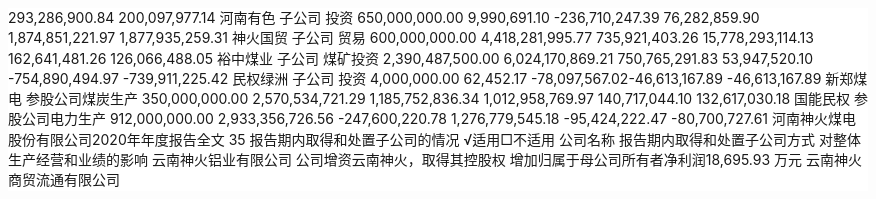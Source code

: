 293,286,900.84
200,097,977.14
河南有色
子公司
投资
650,000,000.00
9,990,691.10
-236,710,247.39
76,282,859.90
1,874,851,221.97
1,877,935,259.31
神火国贸
子公司
贸易
600,000,000.00
4,418,281,995.77
735,921,403.26
15,778,293,114.13
162,641,481.26
126,066,488.05
裕中煤业
子公司
煤矿投资
2,390,487,500.00
6,024,170,869.21
750,765,291.83
53,947,520.10
-754,890,494.97
-739,911,225.42
民权绿洲
子公司
投资
4,000,000.00
62,452.17
-78,097,567.02-46,613,167.89
-46,613,167.89
新郑煤电
参股公司煤炭生产
350,000,000.00
2,570,534,721.29
1,185,752,836.34
1,012,958,769.97
140,717,044.10
132,617,030.18
国能民权
参股公司电力生产
912,000,000.00
2,933,356,726.56
-247,600,220.78
1,276,779,545.18
-95,424,222.47
-80,700,727.61
河南神火煤电股份有限公司2020年年度报告全文
35
报告期内取得和处置子公司的情况
√适用□不适用
公司名称
报告期内取得和处置子公司方式
对整体生产经营和业绩的影响
云南神火铝业有限公司
公司增资云南神火，取得其控股权
增加归属于母公司所有者净利润18,695.93
万元
云南神火商贸流通有限公司